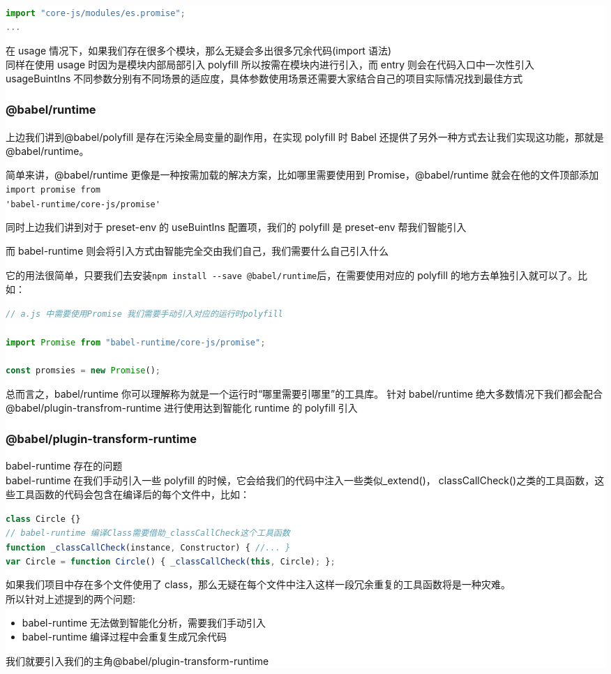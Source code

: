 </TabItem>
<TabItem value="bjs" label="b.js">

```js
import "core-js/modules/es.promise";
...
```

</TabItem>
</Tabs>

在 usage 情况下，如果我们存在很多个模块，那么无疑会多出很多冗余代码(import 语法)  
同样在使用 usage 时因为是模块内部局部引入 polyfill 所以按需在模块内进行引入，而 entry 则会在代码入口中一次性引入  
usageBuintIns 不同参数分别有不同场景的适应度，具体参数使用场景还需要大家结合自己的项目实际情况找到最佳方式

### @babel/runtime

上边我们讲到@babel/polyfill 是存在污染全局变量的副作用，在实现 polyfill 时 Babel 还提供了另外一种方式去让我们实现这功能，那就是@babel/runtime。

简单来讲，@babel/runtime 更像是一种按需加载的解决方案，比如哪里需要使用到 Promise，@babel/runtime 就会在他的文件顶部添加
<code>import promise from 'babel-runtime/core-js/promise'</code>

同时上边我们讲到对于 preset-env 的 useBuintIns 配置项，我们的 polyfill 是 preset-env 帮我们智能引入

而 babel-runtime 则会将引入方式由智能完全交由我们自己，我们需要什么自己引入什么

它的用法很简单，只要我们去安装`npm install --save @babel/runtime`后，在需要使用对应的 polyfill 的地方去单独引入就可以了。比如：

```js title=a.js
// a.js 中需要使用Promise 我们需要手动引入对应的运行时polyfill

import Promise from "babel-runtime/core-js/promise";

const promsies = new Promise();
```

总而言之，babel/runtime 你可以理解称为就是一个运行时“哪里需要引哪里”的工具库。
针对 babel/runtime 绝大多数情况下我们都会配合@babel/plugin-transfrom-runtime 进行使用达到智能化 runtime 的 polyfill 引入

### @babel/plugin-transform-runtime

babel-runtime 存在的问题  
babel-runtime 在我们手动引入一些 polyfill 的时候，它会给我们的代码中注入一些类似\_extend()， classCallCheck()之类的工具函数，这些工具函数的代码会包含在编译后的每个文件中，比如：

```js
class Circle {}
// babel-runtime 编译Class需要借助_classCallCheck这个工具函数
function _classCallCheck(instance, Constructor) { //... }
var Circle = function Circle() { _classCallCheck(this, Circle); };
```

如果我们项目中存在多个文件使用了 class，那么无疑在每个文件中注入这样一段冗余重复的工具函数将是一种灾难。  
所以针对上述提到的两个问题:

- babel-runtime 无法做到智能化分析，需要我们手动引入
- babel-runtime 编译过程中会重复生成冗余代码

我们就要引入我们的主角@babel/plugin-transform-runtime
